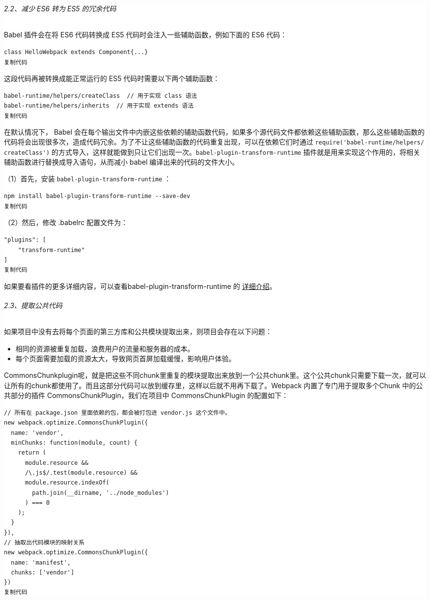 ###### 2.2、减少 ES6 转为 ES5 的冗余代码

Babel 插件会在将 ES6 代码转换成 ES5 代码时会注入一些辅助函数，例如下面的 ES6 代码：

```
class HelloWebpack extends Component{...}
复制代码
```

这段代码再被转换成能正常运行的 ES5 代码时需要以下两个辅助函数：

```
babel-runtime/helpers/createClass  // 用于实现 class 语法
babel-runtime/helpers/inherits  // 用于实现 extends 语法    
复制代码
```

在默认情况下， Babel 会在每个输出文件中内嵌这些依赖的辅助函数代码，如果多个源代码文件都依赖这些辅助函数，那么这些辅助函数的代码将会出现很多次，造成代码冗余。为了不让这些辅助函数的代码重复出现，可以在依赖它们时通过 `require('babel-runtime/helpers/createClass')` 的方式导入，这样就能做到只让它们出现一次。`babel-plugin-transform-runtime` 插件就是用来实现这个作用的，将相关辅助函数进行替换成导入语句，从而减小 babel 编译出来的代码的文件大小。

（1）首先，安装 `babel-plugin-transform-runtime` ：

```
npm install babel-plugin-transform-runtime --save-dev
复制代码
```

（2）然后，修改 .babelrc  配置文件为：

```
"plugins": [
    "transform-runtime"
]
复制代码
```

如果要看插件的更多详细内容，可以查看babel-plugin-transform-runtime 的 [详细介绍](https://link.juejin.cn?target=https%3A%2F%2Fbabeljs.io%2Fdocs%2Fen%2Fbabel-plugin-transform-runtime)。

###### 2.3、提取公共代码

如果项目中没有去将每个页面的第三方库和公共模块提取出来，则项目会存在以下问题：

- 相同的资源被重复加载，浪费用户的流量和服务器的成本。
- 每个页面需要加载的资源太大，导致网页首屏加载缓慢，影响用户体验。

CommonsChunkplugin呢，就是把这些不同chunk里重复的模块提取出来放到一个公共chunk里。这个公共chunk只需要下载一次，就可以让所有的chunk都使用了。而且这部分代码可以放到缓存里，这样以后就不用再下载了。Webpack 内置了专门用于提取多个Chunk 中的公共部分的插件 CommonsChunkPlugin，我们在项目中 CommonsChunkPlugin 的配置如下：

```
// 所有在 package.json 里面依赖的包，都会被打包进 vendor.js 这个文件中。
new webpack.optimize.CommonsChunkPlugin({
  name: 'vendor',
  minChunks: function(module, count) {
    return (
      module.resource &&
      /\.js$/.test(module.resource) &&
      module.resource.indexOf(
        path.join(__dirname, '../node_modules')
      ) === 0
    );
  }
}),
// 抽取出代码模块的映射关系
new webpack.optimize.CommonsChunkPlugin({
  name: 'manifest',
  chunks: ['vendor']
})
复制代码
```